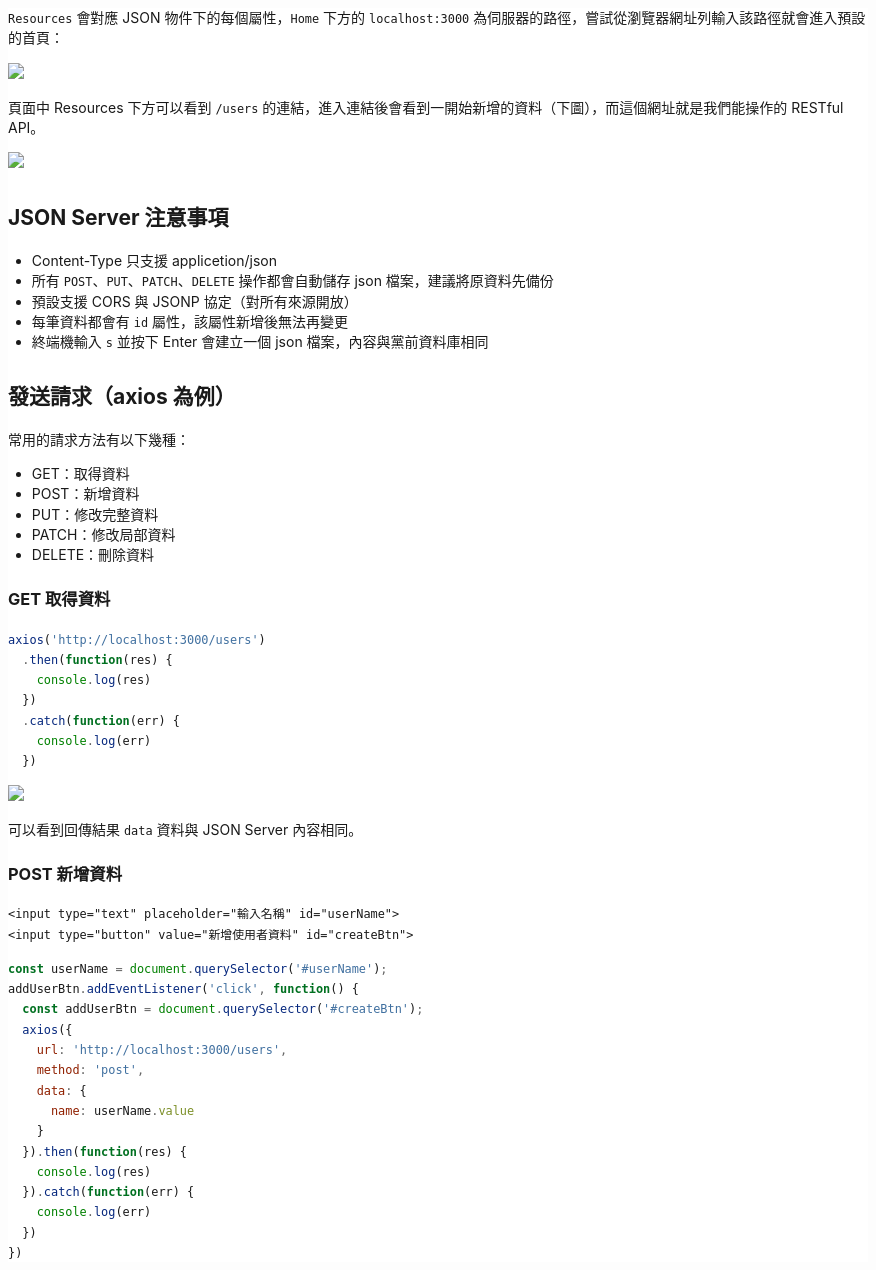 `Resources` 會對應 JSON 物件下的每個屬性，`Home` 下方的 `localhost:3000` 為伺服器的路徑，嘗試從瀏覽器網址列輸入該路徑就會進入預設的首頁：

![](https://i.imgur.com/W1eiz2E.png)

頁面中 Resources 下方可以看到 `/users` 的連結，進入連結後會看到一開始新增的資料（下圖），而這個網址就是我們能操作的 RESTful API。

![](https://i.imgur.com/mPb5kqL.png)

## JSON Server 注意事項

- Content-Type 只支援 applicetion/json
- 所有 `POST`、`PUT`、`PATCH`、`DELETE` 操作都會自動儲存 json 檔案，建議將原資料先備份
- 預設支援 CORS 與 JSONP 協定（對所有來源開放）
- 每筆資料都會有 `id` 屬性，該屬性新增後無法再變更
- 終端機輸入 `s` 並按下 Enter 會建立一個 json 檔案，內容與黨前資料庫相同

## 發送請求（axios 為例）

常用的請求方法有以下幾種：

- GET：取得資料
- POST：新增資料
- PUT：修改完整資料
- PATCH：修改局部資料
- DELETE：刪除資料


### GET 取得資料

```javascript
axios('http://localhost:3000/users')
  .then(function(res) {
    console.log(res)
  })
  .catch(function(err) {
    console.log(err)  
  })
```
![](https://i.imgur.com/kt1gKua.png)

可以看到回傳結果 `data` 資料與 JSON Server 內容相同。

### POST 新增資料

```htmlembedded
<input type="text" placeholder="輸入名稱" id="userName">
<input type="button" value="新增使用者資料" id="createBtn">
```

```javascript
const userName = document.querySelector('#userName');
addUserBtn.addEventListener('click', function() {
  const addUserBtn = document.querySelector('#createBtn');
  axios({
    url: 'http://localhost:3000/users',
    method: 'post',
    data: {
      name: userName.value
    }
  }).then(function(res) {
    console.log(res)
  }).catch(function(err) {
    console.log(err)
  })
})
```
